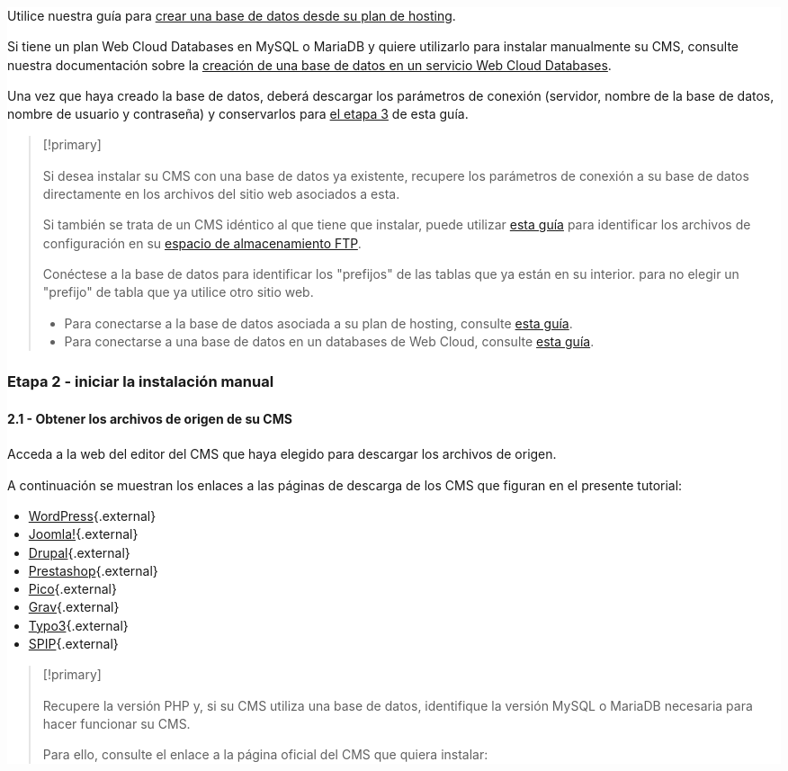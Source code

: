 Utilice nuestra guía para [crear una base de datos desde su plan de hosting](/pages/web_cloud/web_hosting/sql_create_database).

Si tiene un plan Web Cloud Databases en MySQL o MariaDB y quiere utilizarlo para instalar manualmente su CMS, consulte nuestra documentación sobre la [creación de una base de datos en un servicio Web Cloud Databases](/pages/web_cloud/web_cloud_databases/create-db-and-user-on-db-server).

Una vez que haya creado la base de datos, deberá descargar los parámetros de conexión (servidor, nombre de la base de datos, nombre de usuario y contraseña) y conservarlos para [el etapa 3](#step3) de esta guía.

> [!primary]
>
> Si desea instalar su CMS con una base de datos ya existente, recupere los parámetros de conexión a su base de datos directamente en los archivos del sitio web asociados a esta.
>
> Si también se trata de un CMS idéntico al que tiene que instalar, puede utilizar [esta guía](/pages/web_cloud/web_hosting/sql_change_password#etapa-3-cambiar-la-contrasena-de-la-base-de-datos-del-sitio-web-en-el-archivo-de-configuracion) para identificar los archivos de configuración en su [espacio de almacenamiento FTP](/pages/web_cloud/web_hosting/ftp_connection).
>
> Conéctese a la base de datos para identificar los "prefijos" de las tablas que ya están en su interior. para no elegir un "prefijo" de tabla que ya utilice otro sitio web.
>
> - Para conectarse a la base de datos asociada a su plan de hosting, consulte [esta guía](/pages/web_cloud/web_hosting/sql_create_database#acceder-a-la-interfaz-phpmyadmin).
> - Para conectarse a una base de datos en un databases de Web Cloud, consulte [esta guía](/pages/web_cloud/web_cloud_databases/connecting-to-database-on-database-server).
>

### Etapa 2 - iniciar la instalación manual

#### 2.1 - Obtener los archivos de origen de su CMS

Acceda a la web del editor del CMS que haya elegido para descargar los archivos de origen.

A continuación se muestran los enlaces a las páginas de descarga de los CMS que figuran en el presente tutorial:

- [WordPress](https://wordpress.org/download/#download-install){.external}
- [Joomla!](https://downloads.joomla.org/){.external}
- [Drupal](https://www.drupal.org/download){.external}
- [Prestashop](https://www.prestashop.com/en/download){.external}
- [Pico](https://picocms.org/download/){.external}
- [Grav](https://getgrav.org/downloads){.external}
- [Typo3](https://get.typo3.org/#download){.external}
- [SPIP](https://www.spip.net/en_download){.external}

> [!primary]
>
> Recupere la versión PHP y, si su CMS utiliza una base de datos, identifique la versión MySQL o MariaDB necesaria para hacer funcionar su CMS.
>
> Para ello, consulte el enlace a la página oficial del CMS que quiera instalar:
